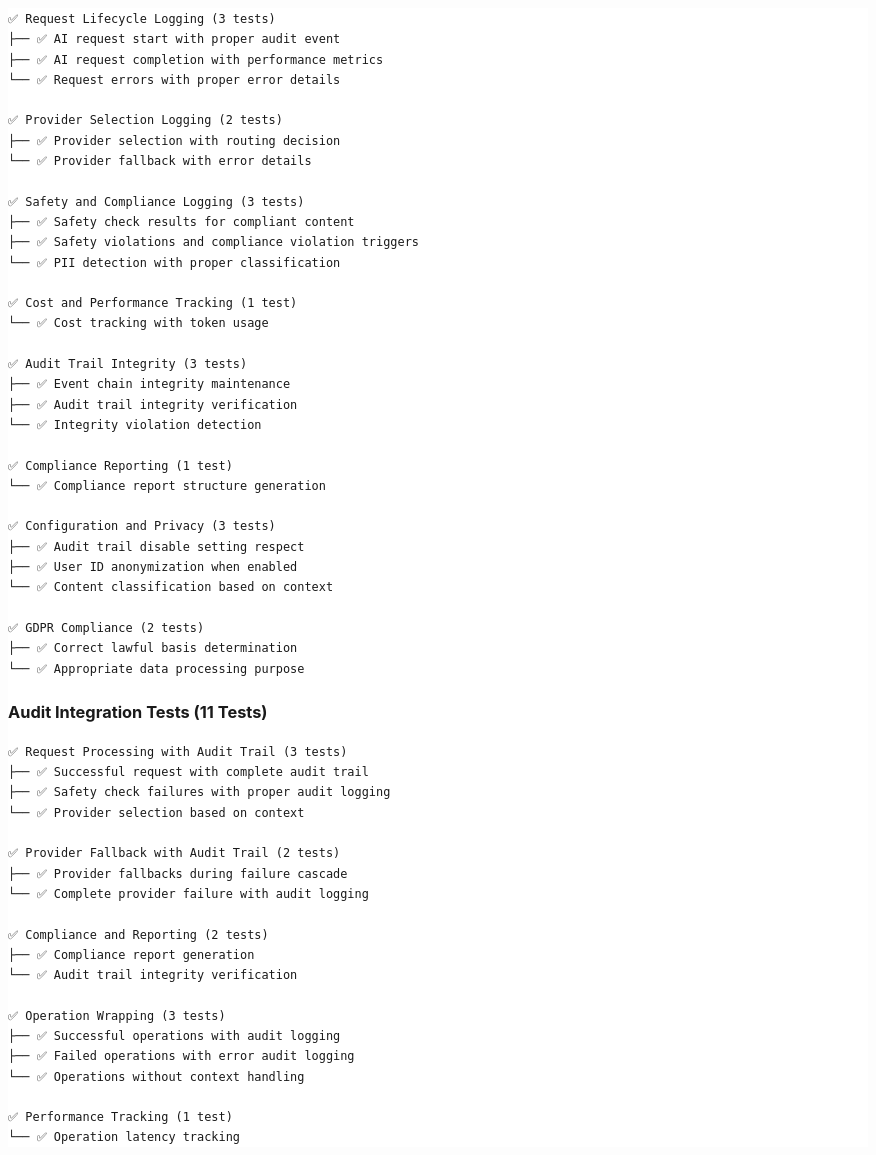 ```
✅ Request Lifecycle Logging (3 tests)
├── ✅ AI request start with proper audit event
├── ✅ AI request completion with performance metrics
└── ✅ Request errors with proper error details

✅ Provider Selection Logging (2 tests)
├── ✅ Provider selection with routing decision
└── ✅ Provider fallback with error details

✅ Safety and Compliance Logging (3 tests)
├── ✅ Safety check results for compliant content
├── ✅ Safety violations and compliance violation triggers
└── ✅ PII detection with proper classification

✅ Cost and Performance Tracking (1 test)
└── ✅ Cost tracking with token usage

✅ Audit Trail Integrity (3 tests)
├── ✅ Event chain integrity maintenance
├── ✅ Audit trail integrity verification
└── ✅ Integrity violation detection

✅ Compliance Reporting (1 test)
└── ✅ Compliance report structure generation

✅ Configuration and Privacy (3 tests)
├── ✅ Audit trail disable setting respect
├── ✅ User ID anonymization when enabled
└── ✅ Content classification based on context

✅ GDPR Compliance (2 tests)
├── ✅ Correct lawful basis determination
└── ✅ Appropriate data processing purpose
```

### Audit Integration Tests (11 Tests)

```
✅ Request Processing with Audit Trail (3 tests)
├── ✅ Successful request with complete audit trail
├── ✅ Safety check failures with proper audit logging
└── ✅ Provider selection based on context

✅ Provider Fallback with Audit Trail (2 tests)
├── ✅ Provider fallbacks during failure cascade
└── ✅ Complete provider failure with audit logging

✅ Compliance and Reporting (2 tests)
├── ✅ Compliance report generation
└── ✅ Audit trail integrity verification

✅ Operation Wrapping (3 tests)
├── ✅ Successful operations with audit logging
├── ✅ Failed operations with error audit logging
└── ✅ Operations without context handling

✅ Performance Tracking (1 test)
└── ✅ Operation latency tracking
```
